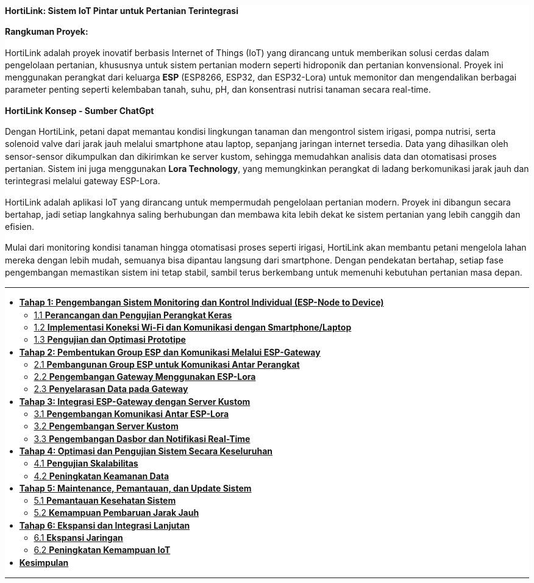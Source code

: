 **HortiLink: Sistem IoT Pintar untuk Pertanian Terintegrasi**

**Rangkuman Proyek:**

HortiLink adalah proyek inovatif berbasis Internet of Things (IoT) yang dirancang untuk memberikan solusi cerdas dalam pengelolaan pertanian, khususnya untuk sistem pertanian modern seperti hidroponik dan pertanian konvensional. Proyek ini menggunakan perangkat dari keluarga **ESP** (ESP8266, ESP32, dan ESP32-Lora) untuk memonitor dan mengendalikan berbagai parameter penting seperti kelembaban tanah, suhu, pH, dan konsentrasi nutrisi tanaman secara real-time.

**HortiLink Konsep - Sumber ChatGpt**

Dengan HortiLink, petani dapat memantau kondisi lingkungan tanaman dan mengontrol sistem irigasi, pompa nutrisi, serta solenoid valve dari jarak jauh melalui smartphone atau laptop, sepanjang jaringan internet tersedia. Data yang dihasilkan oleh sensor-sensor dikumpulkan dan dikirimkan ke server kustom, sehingga memudahkan analisis data dan otomatisasi proses pertanian. Sistem ini juga menggunakan **Lora Technology**, yang memungkinkan perangkat di ladang berkomunikasi jarak jauh dan terintegrasi melalui gateway ESP-Lora.

HortiLink adalah aplikasi IoT yang dirancang untuk mempermudah pengelolaan pertanian modern. Proyek ini dibangun secara bertahap, jadi setiap langkahnya saling berhubungan dan membawa kita lebih dekat ke sistem pertanian yang lebih canggih dan efisien.

Mulai dari monitoring kondisi tanaman hingga otomatisasi proses seperti irigasi, HortiLink akan membantu petani mengelola lahan mereka dengan lebih mudah, semuanya bisa dipantau langsung dari smartphone. Dengan pendekatan bertahap, setiap fase pengembangan memastikan sistem ini tetap stabil, sambil terus berkembang untuk memenuhi kebutuhan pertanian masa depan.

---

- [**Tahap 1: Pengembangan Sistem Monitoring dan Kontrol Individual (ESP-Node to Device)**](#tahap-1-pengembangan-sistem-monitoring-dan-kontrol-individual-esp-node-to-device)
  - [1.1 **Perancangan dan Pengujian Perangkat Keras**](#11-perancangan-dan-pengujian-perangkat-keras)
  - [1.2 **Implementasi Koneksi Wi-Fi dan Komunikasi dengan Smartphone/Laptop**](#12-implementasi-koneksi-wi-fi-dan-komunikasi-dengan-smartphonelaptop)
  - [1.3 **Pengujian dan Optimasi Prototipe**](#13-pengujian-dan-optimasi-prototipe)
- [**Tahap 2: Pembentukan Group ESP dan Komunikasi Melalui ESP-Gateway**](#tahap-2-pembentukan-group-esp-dan-komunikasi-melalui-esp-gateway)
  - [2.1 **Pembangunan Group ESP untuk Komunikasi Antar Perangkat**](#21-pembangunan-group-esp-untuk-komunikasi-antar-perangkat)
  - [2.2 **Pengembangan Gateway Menggunakan ESP-Lora**](#22-pengembangan-gateway-menggunakan-esp-lora)
  - [2.3 **Penyelarasan Data pada Gateway**](#23-penyelarasan-data-pada-gateway)
- [**Tahap 3: Integrasi ESP-Gateway dengan Server Kustom**](#tahap-3-integrasi-esp-gateway-dengan-server-kustom)
  - [3.1 **Pengembangan Komunikasi Antar ESP-Lora**](#31-pengembangan-komunikasi-antar-esp-lora)
  - [3.2 **Pengembangan Server Kustom**](#32-pengembangan-server-kustom)
  - [3.3 **Pengembangan Dasbor dan Notifikasi Real-Time**](#33-pengembangan-dasbor-dan-notifikasi-real-time)
- [**Tahap 4: Optimasi dan Pengujian Sistem Secara Keseluruhan**](#tahap-4-optimasi-dan-pengujian-sistem-secara-keseluruhan)
  - [4.1 **Pengujian Skalabilitas**](#41-pengujian-skalabilitas)
  - [4.2 **Peningkatan Keamanan Data**](#42-peningkatan-keamanan-data)
- [**Tahap 5: Maintenance, Pemantauan, dan Update Sistem**](#tahap-5-maintenance-pemantauan-dan-update-sistem)
  - [5.1 **Pemantauan Kesehatan Sistem**](#51-pemantauan-kesehatan-sistem)
  - [5.2 **Kemampuan Pembaruan Jarak Jauh**](#52-kemampuan-pembaruan-jarak-jauh)
- [**Tahap 6: Ekspansi dan Integrasi Lanjutan**](#tahap-6-ekspansi-dan-integrasi-lanjutan)
  - [6.1 **Ekspansi Jaringan**](#61-ekspansi-jaringan)
  - [6.2 **Peningkatan Kemampuan IoT**](#62-peningkatan-kemampuan-iot)
- [**Kesimpulan**](#kesimpulan)

---